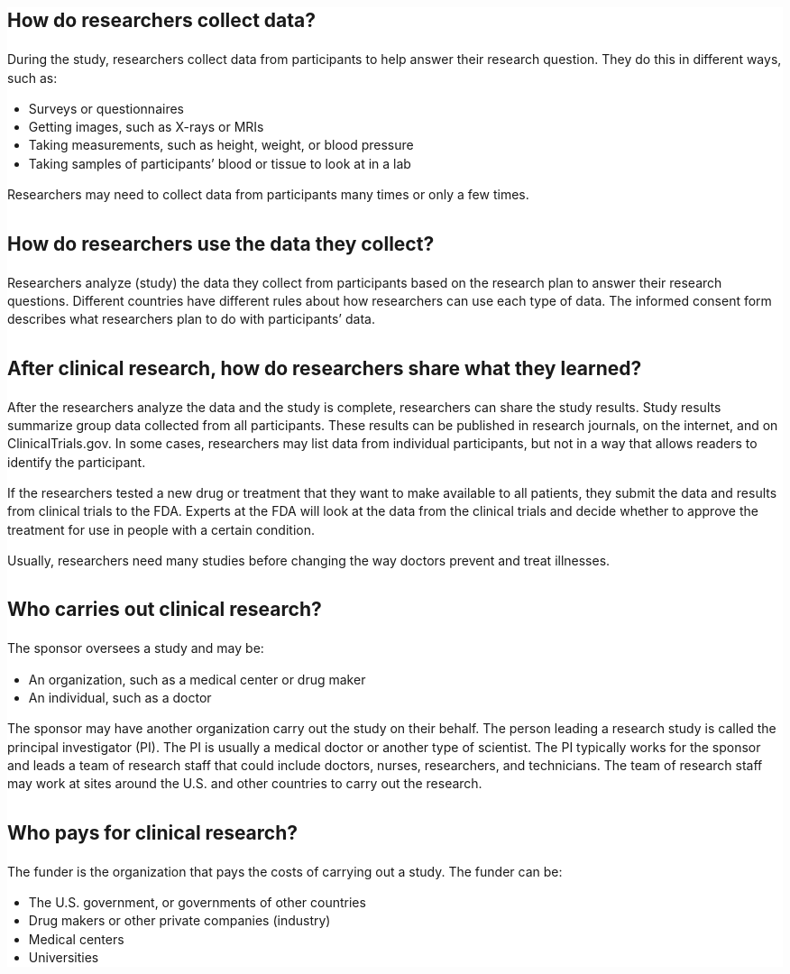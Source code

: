 ## How do researchers collect data?
During the study, researchers collect data from participants to help answer their research question. They do this in different ways, such as:

- Surveys or questionnaires
- Getting images, such as X-rays or MRIs
- Taking measurements, such as height, weight, or blood pressure
- Taking samples of participants’ blood or tissue to look at in a lab

Researchers may need to collect data from participants many times or only a few times.

## How do researchers use the data they collect?
Researchers analyze (study) the data they collect from participants based on the research plan to answer their research questions. Different countries have different rules about how researchers can use each type of data. The informed consent form describes what researchers plan to do with participants’ data.

## After clinical research, how do researchers share what they learned?
After the researchers analyze the data and the study is complete, researchers can share the study results. Study results summarize group data collected from all participants. These results can be published in research journals, on the internet, and on ClinicalTrials.gov. In some cases, researchers may list data from individual participants, but not in a way that allows readers to identify the participant.

If the researchers tested a new drug or treatment that they want to make available to all patients, they submit the data and results from clinical trials to the FDA. Experts at the FDA will look at the data from the clinical trials and decide whether to approve the treatment for use in people with a certain condition.

Usually, researchers need many studies before changing the way doctors prevent and treat illnesses.

## Who carries out clinical research?
The sponsor oversees a study and may be:

- An organization, such as a medical center or drug maker
- An individual, such as a doctor

The sponsor may have another organization carry out the study on their behalf. The person leading a research study is called the principal investigator (PI). The PI is usually a medical doctor or another type of scientist. The PI typically works for the sponsor and leads a team of research staff that could include doctors, nurses, researchers, and technicians. The team of research staff may work at sites around the U.S. and other countries to carry out the research.

## Who pays for clinical research?
The funder is the organization that pays the costs of carrying out a study. The funder can be:

- The U.S. government, or governments of other countries
- Drug makers or other private companies (industry)
- Medical centers
- Universities
